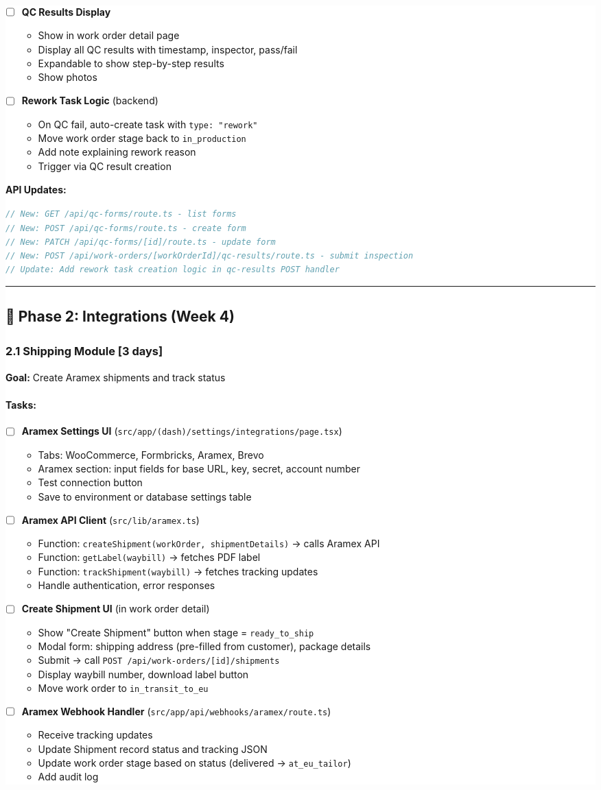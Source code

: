 - [ ] **QC Results Display**
  - Show in work order detail page
  - Display all QC results with timestamp, inspector, pass/fail
  - Expandable to show step-by-step results
  - Show photos

- [ ] **Rework Task Logic** (backend)
  - On QC fail, auto-create task with `type: "rework"`
  - Move work order stage back to `in_production`
  - Add note explaining rework reason
  - Trigger via QC result creation

**API Updates:**
```typescript
// New: GET /api/qc-forms/route.ts - list forms
// New: POST /api/qc-forms/route.ts - create form
// New: PATCH /api/qc-forms/[id]/route.ts - update form
// New: POST /api/work-orders/[workOrderId]/qc-results/route.ts - submit inspection
// Update: Add rework task creation logic in qc-results POST handler
```

---

## 🔗 Phase 2: Integrations (Week 4)

### 2.1 Shipping Module [3 days]

**Goal:** Create Aramex shipments and track status

#### Tasks:
- [ ] **Aramex Settings UI** (`src/app/(dash)/settings/integrations/page.tsx`)
  - Tabs: WooCommerce, Formbricks, Aramex, Brevo
  - Aramex section: input fields for base URL, key, secret, account number
  - Test connection button
  - Save to environment or database settings table

- [ ] **Aramex API Client** (`src/lib/aramex.ts`)
  - Function: `createShipment(workOrder, shipmentDetails)` → calls Aramex API
  - Function: `getLabel(waybill)` → fetches PDF label
  - Function: `trackShipment(waybill)` → fetches tracking updates
  - Handle authentication, error responses

- [ ] **Create Shipment UI** (in work order detail)
  - Show "Create Shipment" button when stage = `ready_to_ship`
  - Modal form: shipping address (pre-filled from customer), package details
  - Submit → call `POST /api/work-orders/[id]/shipments`
  - Display waybill number, download label button
  - Move work order to `in_transit_to_eu`

- [ ] **Aramex Webhook Handler** (`src/app/api/webhooks/aramex/route.ts`)
  - Receive tracking updates
  - Update Shipment record status and tracking JSON
  - Update work order stage based on status (delivered → `at_eu_tailor`)
  - Add audit log
